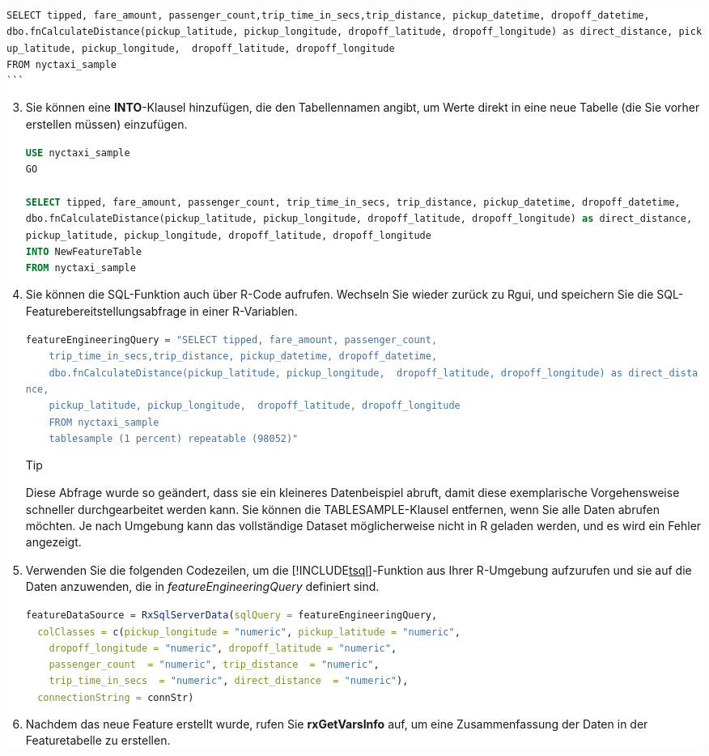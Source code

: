     SELECT tipped, fare_amount, passenger_count,trip_time_in_secs,trip_distance, pickup_datetime, dropoff_datetime,
    dbo.fnCalculateDistance(pickup_latitude, pickup_longitude, dropoff_latitude, dropoff_longitude) as direct_distance, pickup_latitude, pickup_longitude,  dropoff_latitude, dropoff_longitude 
    FROM nyctaxi_sample
    ```
3. Sie können eine **INTO**-Klausel hinzufügen, die den Tabellennamen angibt, um Werte direkt in eine neue Tabelle (die Sie vorher erstellen müssen) einzufügen.

    ```sql
    USE nyctaxi_sample
    GO

    SELECT tipped, fare_amount, passenger_count, trip_time_in_secs, trip_distance, pickup_datetime, dropoff_datetime,
    dbo.fnCalculateDistance(pickup_latitude, pickup_longitude, dropoff_latitude, dropoff_longitude) as direct_distance, pickup_latitude, pickup_longitude, dropoff_latitude, dropoff_longitude
    INTO NewFeatureTable
    FROM nyctaxi_sample
    ```

4. Sie können die SQL-Funktion auch über R-Code aufrufen. Wechseln Sie wieder zurück zu Rgui, und speichern Sie die SQL-Featurebereitstellungsabfrage in einer R-Variablen.

    ```R
    featureEngineeringQuery = "SELECT tipped, fare_amount, passenger_count,
        trip_time_in_secs,trip_distance, pickup_datetime, dropoff_datetime,
        dbo.fnCalculateDistance(pickup_latitude, pickup_longitude,  dropoff_latitude, dropoff_longitude) as direct_distance,
        pickup_latitude, pickup_longitude,  dropoff_latitude, dropoff_longitude
        FROM nyctaxi_sample
        tablesample (1 percent) repeatable (98052)"
    ```
  
    > [!TIP]
    > Diese Abfrage wurde so geändert, dass sie ein kleineres Datenbeispiel abruft, damit diese exemplarische Vorgehensweise schneller durchgearbeitet werden kann. Sie können die TABLESAMPLE-Klausel entfernen, wenn Sie alle Daten abrufen möchten. Je nach Umgebung kann das vollständige Dataset möglicherweise nicht in R geladen werden, und es wird ein Fehler angezeigt.
  
5. Verwenden Sie die folgenden Codezeilen, um die [!INCLUDE[tsql](../../includes/tsql-md.md)]-Funktion aus Ihrer R-Umgebung aufzurufen und sie auf die Daten anzuwenden, die in *featureEngineeringQuery* definiert sind.
  
    ```R
    featureDataSource = RxSqlServerData(sqlQuery = featureEngineeringQuery,
      colClasses = c(pickup_longitude = "numeric", pickup_latitude = "numeric",
        dropoff_longitude = "numeric", dropoff_latitude = "numeric",
        passenger_count  = "numeric", trip_distance  = "numeric",
        trip_time_in_secs  = "numeric", direct_distance  = "numeric"),
      connectionString = connStr)
    ```
  
6.  Nachdem das neue Feature erstellt wurde, rufen Sie **rxGetVarsInfo** auf, um eine Zusammenfassung der Daten in der Featuretabelle zu erstellen.
  